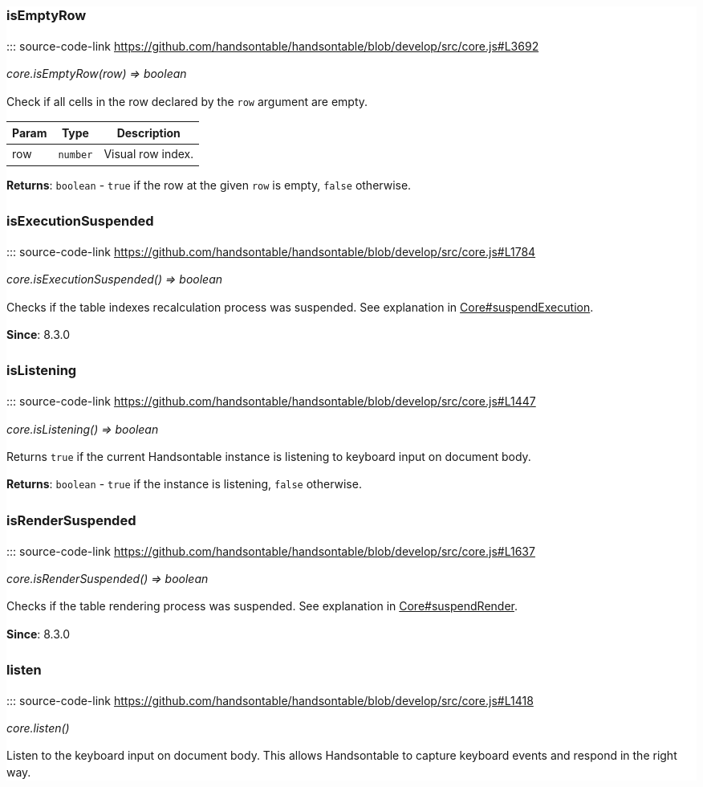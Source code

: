 ### isEmptyRow
::: source-code-link https://github.com/handsontable/handsontable/blob/develop/src/core.js#L3692


_core.isEmptyRow(row) ⇒ boolean_

Check if all cells in the row declared by the `row` argument are empty.


| Param | Type | Description |
| --- | --- | --- |
| row | `number` | Visual row index. |


**Returns**: `boolean` - `true` if the row at the given `row` is empty, `false` otherwise.  

### isExecutionSuspended
::: source-code-link https://github.com/handsontable/handsontable/blob/develop/src/core.js#L1784


_core.isExecutionSuspended() ⇒ boolean_

Checks if the table indexes recalculation process was suspended. See explanation
in [Core#suspendExecution](./core/#suspendexecution).

**Since**: 8.3.0  


### isListening
::: source-code-link https://github.com/handsontable/handsontable/blob/develop/src/core.js#L1447


_core.isListening() ⇒ boolean_

Returns `true` if the current Handsontable instance is listening to keyboard input on document body.


**Returns**: `boolean` - `true` if the instance is listening, `false` otherwise.  

### isRenderSuspended
::: source-code-link https://github.com/handsontable/handsontable/blob/develop/src/core.js#L1637


_core.isRenderSuspended() ⇒ boolean_

Checks if the table rendering process was suspended. See explanation in [Core#suspendRender](./core/#suspendrender).

**Since**: 8.3.0  


### listen
::: source-code-link https://github.com/handsontable/handsontable/blob/develop/src/core.js#L1418


_core.listen()_

Listen to the keyboard input on document body. This allows Handsontable to capture keyboard events and respond
in the right way.
